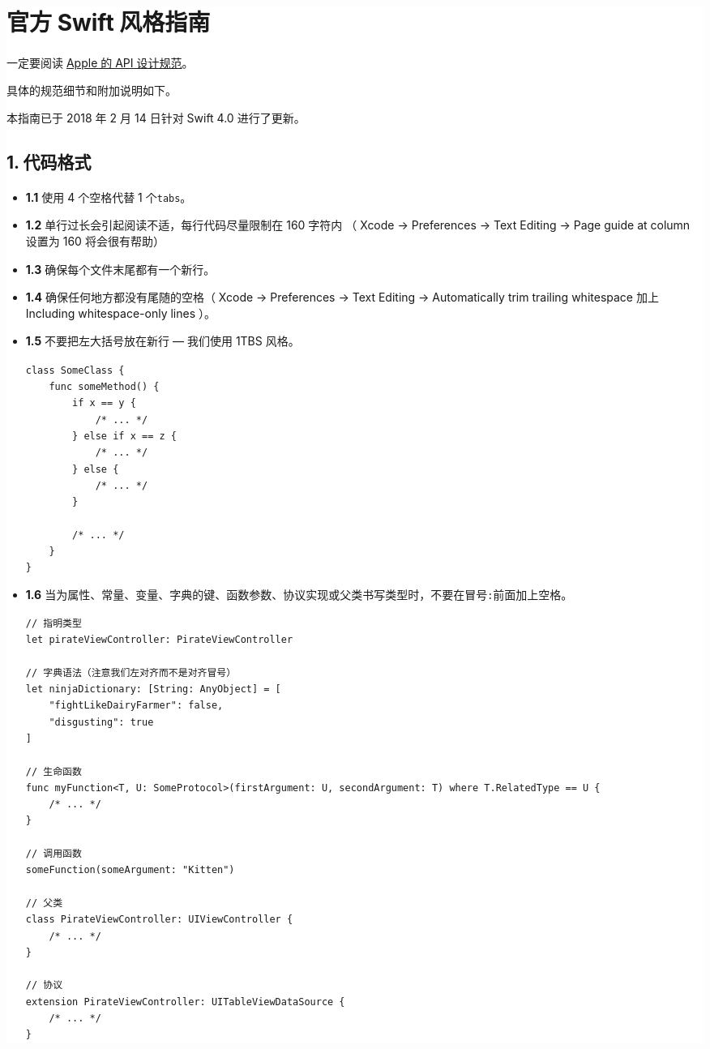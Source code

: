 # 官方 Swift 风格指南

一定要阅读 [Apple 的 API 设计规范](https://swift.org/documentation/api-design-guidelines/)。

具体的规范细节和附加说明如下。

本指南已于 2018 年 2 月 14 日针对 Swift 4.0 进行了更新。

## 1. 代码格式

- **1.1** 使用 4 个空格代替 1 个`tabs`。
- **1.2** 单行过长会引起阅读不适，每行代码尽量限制在 160 字符内 （ Xcode -> Preferences -> Text Editing -> Page guide at column 设置为 160 将会很有帮助）
- **1.3** 确保每个文件末尾都有一个新行。
- **1.4** 确保任何地方都没有尾随的空格（ Xcode -> Preferences -> Text Editing -> Automatically trim trailing whitespace 加上 Including whitespace-only lines ）。
- **1.5** 不要把左大括号放在新行 — 我们使用 1TBS 风格。

  ```
  class SomeClass {
      func someMethod() {
          if x == y {
              /* ... */
          } else if x == z {
              /* ... */
          } else {
              /* ... */
          }

          /* ... */
      }
  }
  ```

- **1.6** 当为属性、常量、变量、字典的键、函数参数、协议实现或父类书写类型时，不要在冒号`:`前面加上空格。

  ```
  // 指明类型
  let pirateViewController: PirateViewController

  // 字典语法（注意我们左对齐而不是对齐冒号）
  let ninjaDictionary: [String: AnyObject] = [
      "fightLikeDairyFarmer": false,
      "disgusting": true
  ]

  // 生命函数
  func myFunction<T, U: SomeProtocol>(firstArgument: U, secondArgument: T) where T.RelatedType == U {
      /* ... */
  }

  // 调用函数
  someFunction(someArgument: "Kitten")

  // 父类
  class PirateViewController: UIViewController {
      /* ... */
  }

  // 协议
  extension PirateViewController: UITableViewDataSource {
      /* ... */
  }

  ```